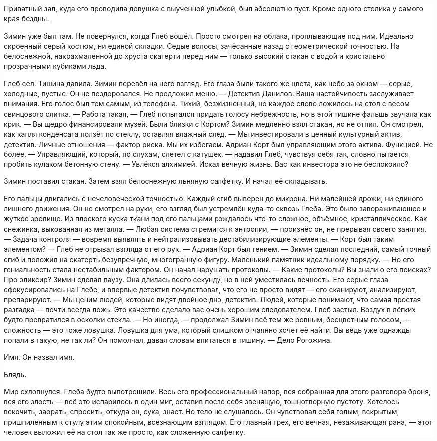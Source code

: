 Приватный зал, куда его проводила девушка с выученной улыбкой, был абсолютно пуст. Кроме одного столика у самого края бездны.

Зимин уже был там. Не повернулся, когда Глеб вошёл. Просто смотрел на облака, проплывающие под ним. Идеально скроенный серый костюм, ни единой складки. Седые волосы, зачёсанные назад с геометрической точностью. На белоснежной, накрахмаленной до хруста скатерти перед ним — только высокий стакан с водой и кристально прозрачными кубиками льда.

Глеб сел. Тишина давила. Зимин перевёл на него взгляд. Его глаза были такого же цвета, как небо за окном — серые, холодные, пустые. Он не поздоровался. Не предложил меню.
— Детектив Данилов. Ваша настойчивость заслуживает внимания.
Его голос был тем самым, из телефона. Тихий, безжизненный, но каждое слово ложилось на стол с весом свинцового слитка.
— Работа такая, — Глеб попытался придать голосу небрежность, но в этой тишине фальшь звучала как крик. — Вы щедро финансировали музей. Были близки с Кортом?
Зимин медленно взял стакан, но не отпил. Он смотрел, как капля конденсата ползёт по стеклу, оставляя влажный след.
— Мы инвестировали в ценный культурный актив, детектив. Личные отношения — фактор риска. Мы их избегаем. Адриан Корт был управляющим этого актива. Функцией. Не более.
— Управляющий, который, по слухам, слетел с катушек, — надавил Глеб, чувствуя себя так, словно пытается пробить кулаком бетонную стену. — Увлёкся алхимией. Искал вечную жизнь. Вас как инвестора это не беспокоило?

Зимин поставил стакан. Затем взял белоснежную льняную салфетку. И начал её складывать.

Его пальцы двигались с нечеловеческой точностью. Каждый сгиб выверен до микрона. Ни малейшей дрожи, ни единого лишнего движения. Он не смотрел на руки, его взгляд был устремлён куда-то сквозь Глеба. Это было завораживающее и жуткое зрелище. Из плоского куска ткани под его пальцами рождалось что-то сложное, объёмное, кристаллическое. Как снежинка, выкованная из металла.
— Любая система стремится к энтропии, — произнёс он, не прерывая своего занятия. — Задача контроля — вовремя выявлять и нейтрализовывать дестабилизирующие элементы.
— Корт был таким элементом? — Глеб не отрывал взгляда от его рук.
— Адриан Корт был гением. — Зимин сделал последний, самый точный сгиб и положил на скатерть безупречную, многогранную фигуру. Маленький памятник идеальному порядку. — Но его гениальность стала нестабильным фактором. Он начал нарушать протоколы.
— Какие протоколы? Вы знали о его поисках? Про эликсир?
Зимин сделал паузу. Она длилась всего секунду, но в ней уместилась вечность. Его серые глаза сфокусировались на Глебе, и впервые детектив почувствовал, что его не просто видят — его сканируют, анализируют, препарируют.
— Мы ценим людей, которые видят двойное дно, детектив. Людей, которые понимают, что самая простая разгадка — почти всегда ложь. Это качество сделало вас очень хорошим следователем.
Глеб застыл. Воздух в лёгких будто превратился в осколки стекла.
— Но иногда, — продолжал Зимин всё тем же ровным, бесцветным голосом, — сложность — это тоже ловушка. Ловушка для ума, который слишком отчаянно хочет её найти. Вы ведь уже однажды попали в такую, не так ли?
Он помолчал, давая словам впитаться в тишину.
— Дело Рогожина.

Имя.
Он назвал имя.

Блядь.

Мир схлопнулся. Глеба будто выпотрошили. Весь его профессиональный напор, вся собранная для этого разговора броня, вся его злость — всё это испарилось в один миг, оставив после себя звенящую, тошнотворную пустоту. Хотелось вскочить, заорать, спросить, откуда он, сука, знает. Но тело не слушалось. Он чувствовал себя голым, вскрытым, пришпиленным к стулу этим спокойным, всезнающим взглядом. Его главный грех, его вечная, незаживающая рана, — этот человек выложил её на стол так же просто, как сложенную салфетку.
